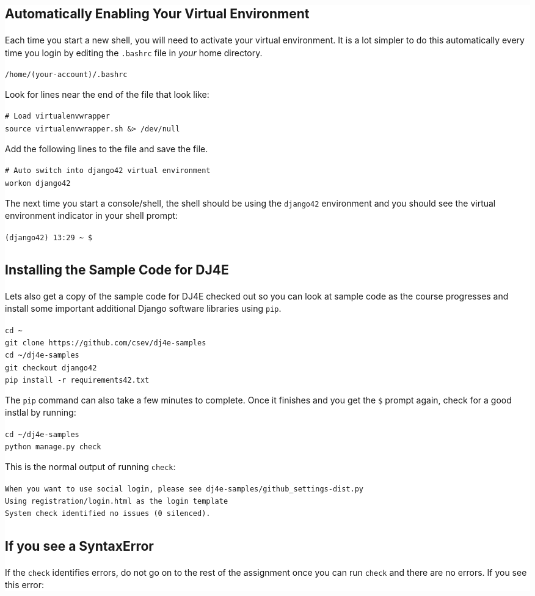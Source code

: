Automatically Enabling Your Virtual Environment
-----------------------------------------------

Each time you start a new shell, you will need to activate your virtual environment.  It
is a lot simpler to do this automatically every time you login by editing the `.bashrc` file
in *your* home directory.

    /home/(your-account)/.bashrc

Look for lines near the end of the file that look like:

    # Load virtualenvwrapper
    source virtualenvwrapper.sh &> /dev/null

Add the following lines to the file and save the file.

    # Auto switch into django42 virtual environment
    workon django42

The next time you start a console/shell, the shell should be using the `django42` environment
and you should see the virtual environment indicator in your shell prompt:

    (django42) 13:29 ~ $

Installing the Sample Code for DJ4E
-----------------------------------

Lets also get a copy of the sample code for DJ4E checked out so you can look at sample code
as the course progresses and install some important additional Django software libraries using
`pip`.

    cd ~
    git clone https://github.com/csev/dj4e-samples
    cd ~/dj4e-samples
    git checkout django42
    pip install -r requirements42.txt

The `pip` command can also take a few minutes to complete.  Once it finishes and you
get the `$` prompt again, check for a good instlal by running:

    cd ~/dj4e-samples
    python manage.py check

This is the normal output of running `check`:

    When you want to use social login, please see dj4e-samples/github_settings-dist.py
    Using registration/login.html as the login template
    System check identified no issues (0 silenced).

If you see a SyntaxError
------------------------

If the `check` identifies errors, do not go on to the rest of the assignment
once you can run `check` and there are no errors.  If you see this error:
